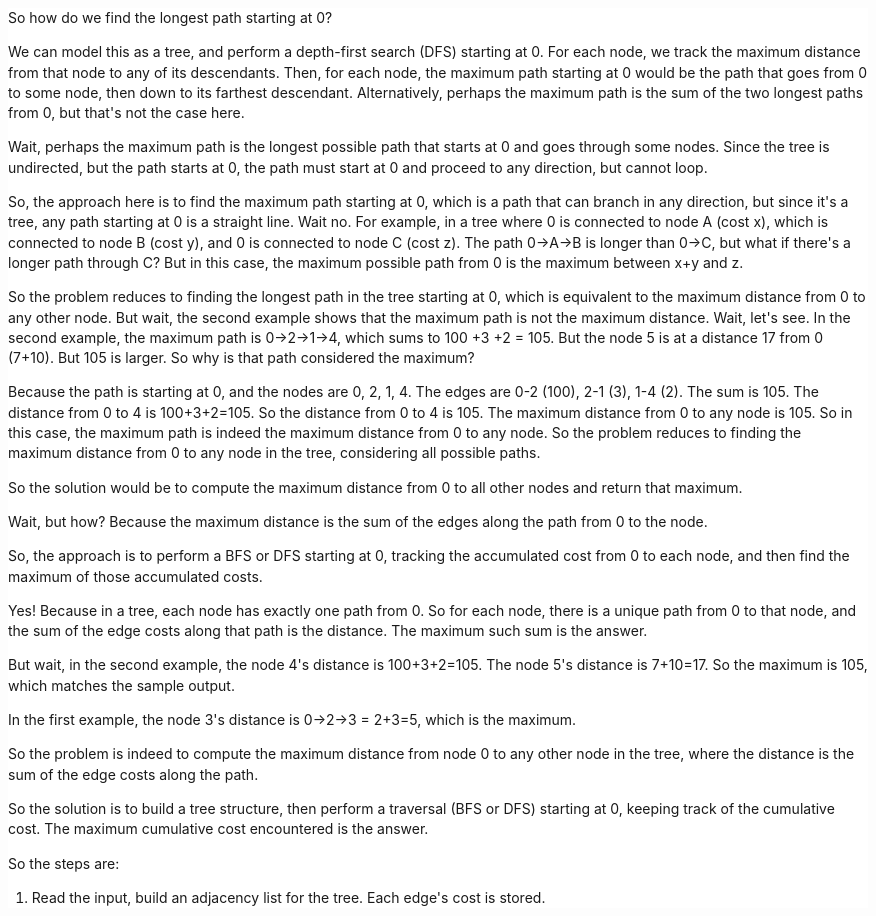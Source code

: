 So how do we find the longest path starting at 0?

We can model this as a tree, and perform a depth-first search (DFS) starting at 0. For each node, we track the maximum distance from that node to any of its descendants. Then, for each node, the maximum path starting at 0 would be the path that goes from 0 to some node, then down to its farthest descendant. Alternatively, perhaps the maximum path is the sum of the two longest paths from 0, but that's not the case here.

Wait, perhaps the maximum path is the longest possible path that starts at 0 and goes through some nodes. Since the tree is undirected, but the path starts at 0, the path must start at 0 and proceed to any direction, but cannot loop.

So, the approach here is to find the maximum path starting at 0, which is a path that can branch in any direction, but since it's a tree, any path starting at 0 is a straight line. Wait no. For example, in a tree where 0 is connected to node A (cost x), which is connected to node B (cost y), and 0 is connected to node C (cost z). The path 0->A->B is longer than 0->C, but what if there's a longer path through C? But in this case, the maximum possible path from 0 is the maximum between x+y and z.

So the problem reduces to finding the longest path in the tree starting at 0, which is equivalent to the maximum distance from 0 to any other node. But wait, the second example shows that the maximum path is not the maximum distance. Wait, let's see. In the second example, the maximum path is 0->2->1->4, which sums to 100 +3 +2 = 105. But the node 5 is at a distance 17 from 0 (7+10). But 105 is larger. So why is that path considered the maximum?

Because the path is starting at 0, and the nodes are 0, 2, 1, 4. The edges are 0-2 (100), 2-1 (3), 1-4 (2). The sum is 105. The distance from 0 to 4 is 100+3+2=105. So the distance from 0 to 4 is 105. The maximum distance from 0 to any node is 105. So in this case, the maximum path is indeed the maximum distance from 0 to any node. So the problem reduces to finding the maximum distance from 0 to any node in the tree, considering all possible paths.

So the solution would be to compute the maximum distance from 0 to all other nodes and return that maximum.

Wait, but how? Because the maximum distance is the sum of the edges along the path from 0 to the node.

So, the approach is to perform a BFS or DFS starting at 0, tracking the accumulated cost from 0 to each node, and then find the maximum of those accumulated costs.

Yes! Because in a tree, each node has exactly one path from 0. So for each node, there is a unique path from 0 to that node, and the sum of the edge costs along that path is the distance. The maximum such sum is the answer.

But wait, in the second example, the node 4's distance is 100+3+2=105. The node 5's distance is 7+10=17. So the maximum is 105, which matches the sample output.

In the first example, the node 3's distance is 0->2->3 = 2+3=5, which is the maximum.

So the problem is indeed to compute the maximum distance from node 0 to any other node in the tree, where the distance is the sum of the edge costs along the path.

So the solution is to build a tree structure, then perform a traversal (BFS or DFS) starting at 0, keeping track of the cumulative cost. The maximum cumulative cost encountered is the answer.

So the steps are:

1. Read the input, build an adjacency list for the tree. Each edge's cost is stored.
